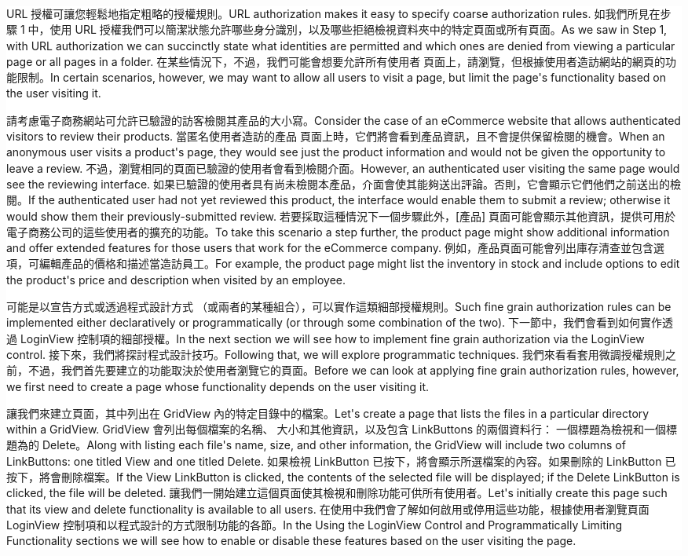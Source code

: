 <span data-ttu-id="f7d99-290">URL 授權可讓您輕鬆地指定粗略的授權規則。</span><span class="sxs-lookup"><span data-stu-id="f7d99-290">URL authorization makes it easy to specify coarse authorization rules.</span></span> <span data-ttu-id="f7d99-291">如我們所見在步驟 1 中，使用 URL 授權我們可以簡潔狀態允許哪些身分識別，以及哪些拒絕檢視資料夾中的特定頁面或所有頁面。</span><span class="sxs-lookup"><span data-stu-id="f7d99-291">As we saw in Step 1, with URL authorization we can succinctly state what identities are permitted and which ones are denied from viewing a particular page or all pages in a folder.</span></span> <span data-ttu-id="f7d99-292">在某些情況下，不過，我們可能會想要允許所有使用者 頁面上，請瀏覽，但根據使用者造訪網站的網頁的功能限制。</span><span class="sxs-lookup"><span data-stu-id="f7d99-292">In certain scenarios, however, we may want to allow all users to visit a page, but limit the page's functionality based on the user visiting it.</span></span>

<span data-ttu-id="f7d99-293">請考慮電子商務網站可允許已驗證的訪客檢閱其產品的大小寫。</span><span class="sxs-lookup"><span data-stu-id="f7d99-293">Consider the case of an eCommerce website that allows authenticated visitors to review their products.</span></span> <span data-ttu-id="f7d99-294">當匿名使用者造訪的產品 頁面上時，它們將會看到產品資訊，且不會提供保留檢閱的機會。</span><span class="sxs-lookup"><span data-stu-id="f7d99-294">When an anonymous user visits a product's page, they would see just the product information and would not be given the opportunity to leave a review.</span></span> <span data-ttu-id="f7d99-295">不過，瀏覽相同的頁面已驗證的使用者會看到檢閱介面。</span><span class="sxs-lookup"><span data-stu-id="f7d99-295">However, an authenticated user visiting the same page would see the reviewing interface.</span></span> <span data-ttu-id="f7d99-296">如果已驗證的使用者具有尚未檢閱本產品，介面會使其能夠送出評論。否則，它會顯示它們他們之前送出的檢閱。</span><span class="sxs-lookup"><span data-stu-id="f7d99-296">If the authenticated user had not yet reviewed this product, the interface would enable them to submit a review; otherwise it would show them their previously-submitted review.</span></span> <span data-ttu-id="f7d99-297">若要採取這種情況下一個步驟此外，[產品] 頁面可能會顯示其他資訊，提供可用於電子商務公司的這些使用者的擴充的功能。</span><span class="sxs-lookup"><span data-stu-id="f7d99-297">To take this scenario a step further, the product page might show additional information and offer extended features for those users that work for the eCommerce company.</span></span> <span data-ttu-id="f7d99-298">例如，產品頁面可能會列出庫存清查並包含選項，可編輯產品的價格和描述當造訪員工。</span><span class="sxs-lookup"><span data-stu-id="f7d99-298">For example, the product page might list the inventory in stock and include options to edit the product's price and description when visited by an employee.</span></span>

<span data-ttu-id="f7d99-299">可能是以宣告方式或透過程式設計方式 （或兩者的某種組合），可以實作這類細部授權規則。</span><span class="sxs-lookup"><span data-stu-id="f7d99-299">Such fine grain authorization rules can be implemented either declaratively or programmatically (or through some combination of the two).</span></span> <span data-ttu-id="f7d99-300">下一節中，我們會看到如何實作透過 LoginView 控制項的細部授權。</span><span class="sxs-lookup"><span data-stu-id="f7d99-300">In the next section we will see how to implement fine grain authorization via the LoginView control.</span></span> <span data-ttu-id="f7d99-301">接下來，我們將探討程式設計技巧。</span><span class="sxs-lookup"><span data-stu-id="f7d99-301">Following that, we will explore programmatic techniques.</span></span> <span data-ttu-id="f7d99-302">我們來看看套用微調授權規則之前，不過，我們首先要建立的功能取決於使用者瀏覽它的頁面。</span><span class="sxs-lookup"><span data-stu-id="f7d99-302">Before we can look at applying fine grain authorization rules, however, we first need to create a page whose functionality depends on the user visiting it.</span></span>

<span data-ttu-id="f7d99-303">讓我們來建立頁面，其中列出在 GridView 內的特定目錄中的檔案。</span><span class="sxs-lookup"><span data-stu-id="f7d99-303">Let's create a page that lists the files in a particular directory within a GridView.</span></span> <span data-ttu-id="f7d99-304">GridView 會列出每個檔案的名稱、 大小和其他資訊，以及包含 LinkButtons 的兩個資料行： 一個標題為檢視和一個標題為的 Delete。</span><span class="sxs-lookup"><span data-stu-id="f7d99-304">Along with listing each file's name, size, and other information, the GridView will include two columns of LinkButtons: one titled View and one titled Delete.</span></span> <span data-ttu-id="f7d99-305">如果檢視 LinkButton 已按下，將會顯示所選檔案的內容。如果刪除的 LinkButton 已按下，將會刪除檔案。</span><span class="sxs-lookup"><span data-stu-id="f7d99-305">If the View LinkButton is clicked, the contents of the selected file will be displayed; if the Delete LinkButton is clicked, the file will be deleted.</span></span> <span data-ttu-id="f7d99-306">讓我們一開始建立這個頁面使其檢視和刪除功能可供所有使用者。</span><span class="sxs-lookup"><span data-stu-id="f7d99-306">Let's initially create this page such that its view and delete functionality is available to all users.</span></span> <span data-ttu-id="f7d99-307">在使用中我們會了解如何啟用或停用這些功能，根據使用者瀏覽頁面 LoginView 控制項和以程式設計的方式限制功能的各節。</span><span class="sxs-lookup"><span data-stu-id="f7d99-307">In the Using the LoginView Control and Programmatically Limiting Functionality sections we will see how to enable or disable these features based on the user visiting the page.</span></span>
